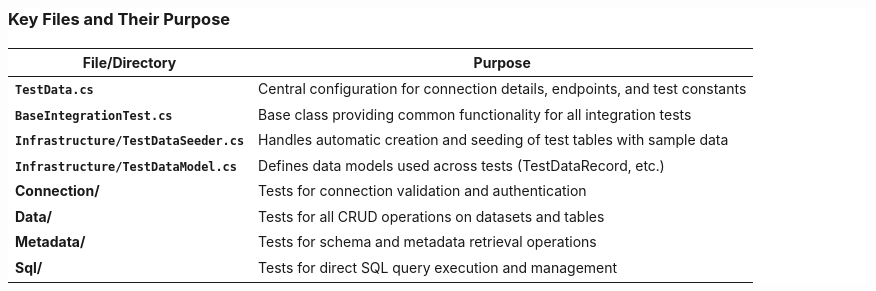 ### Key Files and Their Purpose

| File/Directory | Purpose |
|----------------|---------|
| **`TestData.cs`** | Central configuration for connection details, endpoints, and test constants |
| **`BaseIntegrationTest.cs`** | Base class providing common functionality for all integration tests |
| **`Infrastructure/TestDataSeeder.cs`** | Handles automatic creation and seeding of test tables with sample data |
| **`Infrastructure/TestDataModel.cs`** | Defines data models used across tests (TestDataRecord, etc.) |
| **Connection/** | Tests for connection validation and authentication |
| **Data/** | Tests for all CRUD operations on datasets and tables |
| **Metadata/** | Tests for schema and metadata retrieval operations |
| **Sql/** | Tests for direct SQL query execution and management |



